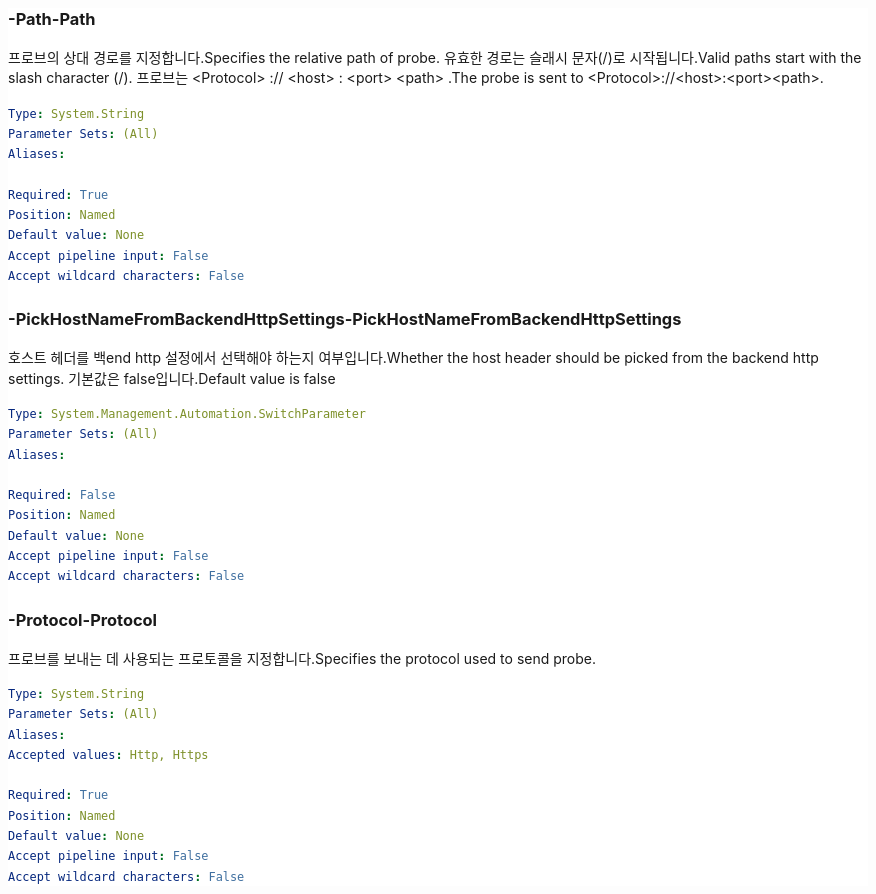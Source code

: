 ### <span data-ttu-id="5b367-133">-Path</span><span class="sxs-lookup"><span data-stu-id="5b367-133">-Path</span></span>
<span data-ttu-id="5b367-134">프로브의 상대 경로를 지정합니다.</span><span class="sxs-lookup"><span data-stu-id="5b367-134">Specifies the relative path of probe.</span></span>
<span data-ttu-id="5b367-135">유효한 경로는 슬래시 문자(/)로 시작됩니다.</span><span class="sxs-lookup"><span data-stu-id="5b367-135">Valid paths start with the slash character (/).</span></span>
<span data-ttu-id="5b367-136">프로브는 \<Protocol\> :// \<host\> : \<port\> \<path\> .</span><span class="sxs-lookup"><span data-stu-id="5b367-136">The probe is sent to \<Protocol\>://\<host\>:\<port\>\<path\>.</span></span>

```yaml
Type: System.String
Parameter Sets: (All)
Aliases:

Required: True
Position: Named
Default value: None
Accept pipeline input: False
Accept wildcard characters: False
```

### <span data-ttu-id="5b367-137">-PickHostNameFromBackendHttpSettings</span><span class="sxs-lookup"><span data-stu-id="5b367-137">-PickHostNameFromBackendHttpSettings</span></span>
<span data-ttu-id="5b367-138">호스트 헤더를 백end http 설정에서 선택해야 하는지 여부입니다.</span><span class="sxs-lookup"><span data-stu-id="5b367-138">Whether the host header should be picked from the backend http settings.</span></span>
<span data-ttu-id="5b367-139">기본값은 false입니다.</span><span class="sxs-lookup"><span data-stu-id="5b367-139">Default value is false</span></span>

```yaml
Type: System.Management.Automation.SwitchParameter
Parameter Sets: (All)
Aliases:

Required: False
Position: Named
Default value: None
Accept pipeline input: False
Accept wildcard characters: False
```

### <span data-ttu-id="5b367-140">-Protocol</span><span class="sxs-lookup"><span data-stu-id="5b367-140">-Protocol</span></span>
<span data-ttu-id="5b367-141">프로브를 보내는 데 사용되는 프로토콜을 지정합니다.</span><span class="sxs-lookup"><span data-stu-id="5b367-141">Specifies the protocol used to send probe.</span></span>

```yaml
Type: System.String
Parameter Sets: (All)
Aliases:
Accepted values: Http, Https

Required: True
Position: Named
Default value: None
Accept pipeline input: False
Accept wildcard characters: False
```
